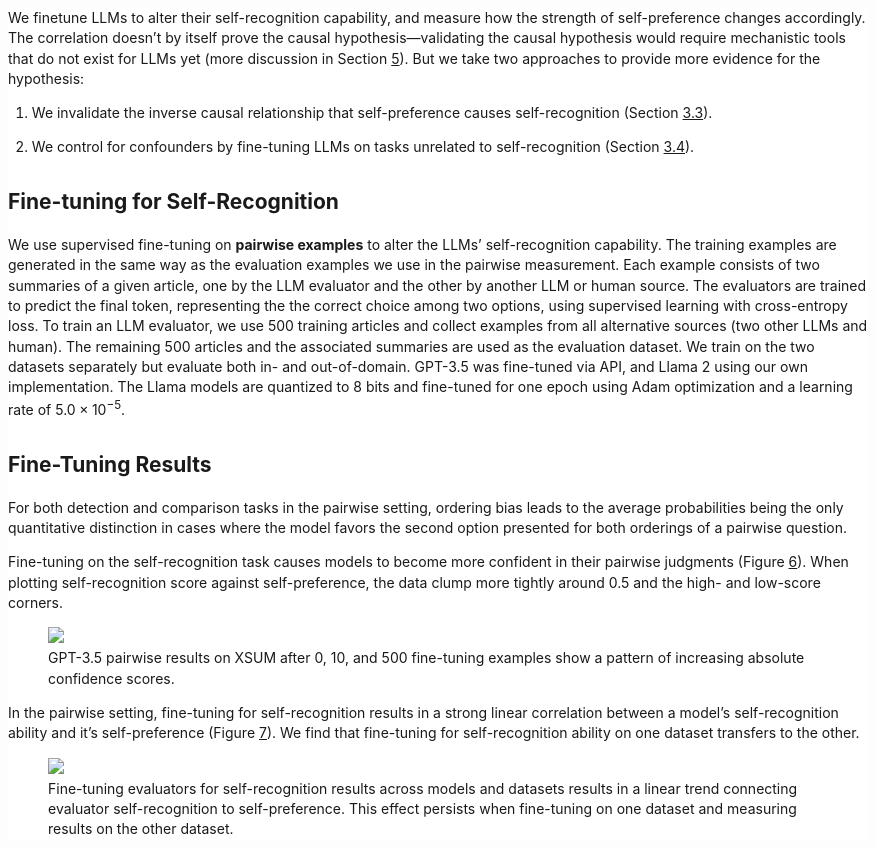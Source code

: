 We finetune LLMs to alter their self-recognition capability, and measure how the strength of self-preference changes accordingly. The correlation doesn’t by itself prove the causal hypothesis—validating the causal hypothesis would require mechanistic tools that do not exist for LLMs yet (more discussion in Section <a href="#sec:discussion" data-reference-type="ref" data-reference="sec:discussion">5</a>). But we take two approaches to provide more evidence for the hypothesis:

1.  We invalidate the inverse causal relationship that self-preference causes self-recognition (Section <a href="#sec:inverse_causal" data-reference-type="ref" data-reference="sec:inverse_causal">3.3</a>).

2.  We control for confounders by fine-tuning LLMs on tasks unrelated to self-recognition (Section <a href="#sec:confounders" data-reference-type="ref" data-reference="sec:confounders">3.4</a>).

## Fine-tuning for Self-Recognition

We use supervised fine-tuning on **pairwise examples** to alter the LLMs’ self-recognition capability. The training examples are generated in the same way as the evaluation examples we use in the pairwise measurement. Each example consists of two summaries of a given article, one by the LLM evaluator and the other by another LLM or human source. The evaluators are trained to predict the final token, representing the the correct choice among two options, using supervised learning with cross-entropy loss. To train an LLM evaluator, we use 500 training articles and collect examples from all alternative sources (two other LLMs and human). The remaining 500 articles and the associated summaries are used as the evaluation dataset. We train on the two datasets separately but evaluate both in- and out-of-domain. GPT-3.5 was fine-tuned via API, and Llama 2 using our own implementation. The Llama models are quantized to 8 bits and fine-tuned for one epoch using Adam optimization and a learning rate of $`5.0 \times 10^{-5}`$.

## Fine-Tuning Results

For both detection and comparison tasks in the pairwise setting, ordering bias leads to the average probabilities being the only quantitative distinction in cases where the model favors the second option presented for both orderings of a pairwise question.

Fine-tuning on the self-recognition task causes models to become more confident in their pairwise judgments (Figure <a href="#fig:confidence_distributions" data-reference-type="ref" data-reference="fig:confidence_distributions">6</a>). When plotting self-recognition score against self-preference, the data clump more tightly around $`0.5`$ and the high- and low-score corners.

<figure id="fig:confidence_distributions">
<img src="./figures/confidence_density_distribution.png"" />
<figcaption>GPT-3.5 pairwise results on XSUM after 0, 10, and 500 fine-tuning examples show a pattern of increasing absolute confidence scores. </figcaption>
</figure>

In the pairwise setting, fine-tuning for self-recognition results in a strong linear correlation between a model’s self-recognition ability and it’s self-preference (Figure <a href="#fig:cross_dataset_transfer" data-reference-type="ref" data-reference="fig:cross_dataset_transfer">7</a>). We find that fine-tuning for self-recognition ability on one dataset transfers to the other.

<figure id="fig:cross_dataset_transfer">
<img src="./figures/finetune_all_models.png"" />
<figcaption>Fine-tuning evaluators for self-recognition results across models and datasets results in a linear trend connecting evaluator self-recognition to self-preference. This effect persists when fine-tuning on one dataset and measuring results on the other dataset.</figcaption>
</figure>
